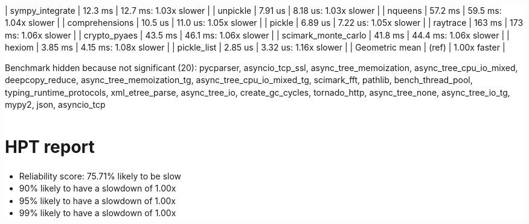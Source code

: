 | sympy_integrate         | 12.3 ms                                                                     | 12.7 ms: 1.03x slower                                               |
| unpickle                | 7.91 us                                                                     | 8.18 us: 1.03x slower                                               |
| nqueens                 | 57.2 ms                                                                     | 59.5 ms: 1.04x slower                                               |
| comprehensions          | 10.5 us                                                                     | 11.0 us: 1.05x slower                                               |
| pickle                  | 6.89 us                                                                     | 7.22 us: 1.05x slower                                               |
| raytrace                | 163 ms                                                                      | 173 ms: 1.06x slower                                                |
| crypto_pyaes            | 43.5 ms                                                                     | 46.1 ms: 1.06x slower                                               |
| scimark_monte_carlo     | 41.8 ms                                                                     | 44.4 ms: 1.06x slower                                               |
| hexiom                  | 3.85 ms                                                                     | 4.15 ms: 1.08x slower                                               |
| pickle_list             | 2.85 us                                                                     | 3.32 us: 1.16x slower                                               |
| Geometric mean          | (ref)                                                                       | 1.00x faster                                                        |

Benchmark hidden because not significant (20): pycparser, asyncio_tcp_ssl, async_tree_memoization, async_tree_cpu_io_mixed, deepcopy_reduce, async_tree_memoization_tg, async_tree_cpu_io_mixed_tg, scimark_fft, pathlib, bench_thread_pool, typing_runtime_protocols, xml_etree_parse, async_tree_io, create_gc_cycles, tornado_http, async_tree_none, async_tree_io_tg, mypy2, json, asyncio_tcp


# HPT report

- Reliability score: 75.71% likely to be slow
- 90% likely to have a slowdown of 1.00x
- 95% likely to have a slowdown of 1.00x
- 99% likely to have a slowdown of 1.00x

